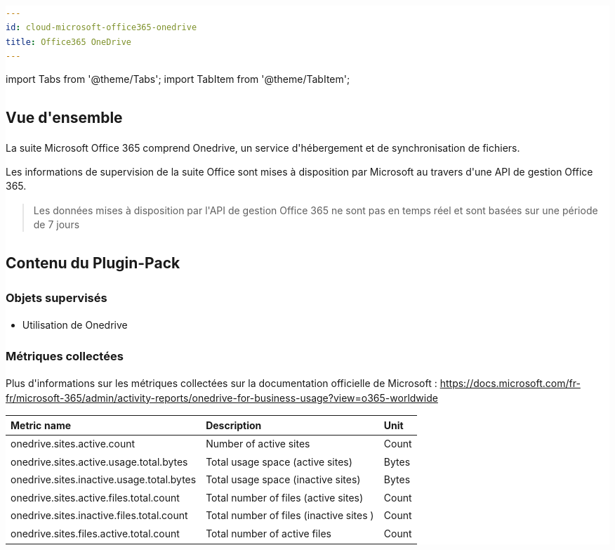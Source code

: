 ```yaml
---
id: cloud-microsoft-office365-onedrive
title: Office365 OneDrive
---
```

import Tabs from '@theme/Tabs';
import TabItem from '@theme/TabItem';


## Vue d'ensemble

La suite Microsoft Office 365 comprend Onedrive, un service d'hébergement et de
synchronisation de fichiers.

Les informations de supervision de la suite Office sont mises à disposition par
Microsoft au travers d'une API de gestion Office 365.

> Les données mises à disposition par l'API de gestion Office 365 ne sont pas en temps réel et sont basées sur une période de 7 jours

## Contenu du Plugin-Pack

### Objets supervisés

* Utilisation de Onedrive

### Métriques collectées

Plus d'informations sur les métriques collectées sur la documentation officielle
de Microsoft :
https://docs.microsoft.com/fr-fr/microsoft-365/admin/activity-reports/onedrive-for-business-usage?view=o365-worldwide

<Tabs groupId="operating-systems">
<TabItem value="SiteUsage" label="SiteUsage">

| Metric name                                  | Description                              | Unit  |
| :------------------------------------------- | :--------------------------------------- | :-----|
| onedrive.sites.active.count                  | Number of active sites                   | Count |
| onedrive.sites.active.usage.total.bytes      | Total usage space (active sites)         | Bytes |
| onedrive.sites.inactive.usage.total.bytes    | Total usage space (inactive sites)       | Bytes |
| onedrive.sites.active.files.total.count      | Total number of files (active sites)     | Count |
| onedrive.sites.inactive.files.total.count    | Total number of files (inactive sites )  | Count |
| onedrive.sites.files.active.total.count      | Total number of active files             | Count |

</TabItem>
</Tabs>

